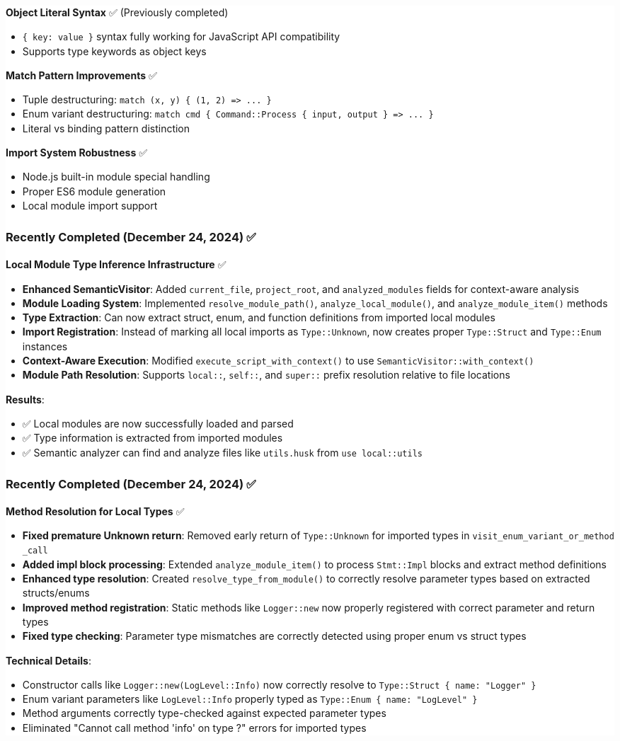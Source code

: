 **Object Literal Syntax** ✅ (Previously completed)
- `{ key: value }` syntax fully working for JavaScript API compatibility
- Supports type keywords as object keys

**Match Pattern Improvements** ✅
- Tuple destructuring: `match (x, y) { (1, 2) => ... }`
- Enum variant destructuring: `match cmd { Command::Process { input, output } => ... }`
- Literal vs binding pattern distinction

**Import System Robustness** ✅
- Node.js built-in module special handling
- Proper ES6 module generation
- Local module import support

### Recently Completed (December 24, 2024) ✅

**Local Module Type Inference Infrastructure** ✅
- **Enhanced SemanticVisitor**: Added `current_file`, `project_root`, and `analyzed_modules` fields for context-aware analysis
- **Module Loading System**: Implemented `resolve_module_path()`, `analyze_local_module()`, and `analyze_module_item()` methods
- **Type Extraction**: Can now extract struct, enum, and function definitions from imported local modules
- **Import Registration**: Instead of marking all local imports as `Type::Unknown`, now creates proper `Type::Struct` and `Type::Enum` instances
- **Context-Aware Execution**: Modified `execute_script_with_context()` to use `SemanticVisitor::with_context()`
- **Module Path Resolution**: Supports `local::`, `self::`, and `super::` prefix resolution relative to file locations

**Results**: 
- ✅ Local modules are now successfully loaded and parsed
- ✅ Type information is extracted from imported modules
- ✅ Semantic analyzer can find and analyze files like `utils.husk` from `use local::utils`

### Recently Completed (December 24, 2024) ✅

**Method Resolution for Local Types** ✅
- **Fixed premature Unknown return**: Removed early return of `Type::Unknown` for imported types in `visit_enum_variant_or_method_call`
- **Added impl block processing**: Extended `analyze_module_item()` to process `Stmt::Impl` blocks and extract method definitions
- **Enhanced type resolution**: Created `resolve_type_from_module()` to correctly resolve parameter types based on extracted structs/enums
- **Improved method registration**: Static methods like `Logger::new` now properly registered with correct parameter and return types
- **Fixed type checking**: Parameter type mismatches are correctly detected using proper enum vs struct types

**Technical Details**:
- Constructor calls like `Logger::new(LogLevel::Info)` now correctly resolve to `Type::Struct { name: "Logger" }`
- Enum variant parameters like `LogLevel::Info` properly typed as `Type::Enum { name: "LogLevel" }`
- Method arguments correctly type-checked against expected parameter types
- Eliminated "Cannot call method 'info' on type ?" errors for imported types
